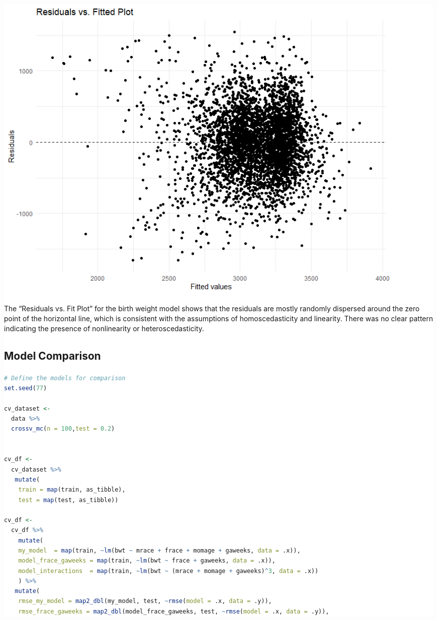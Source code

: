 <img src="p8105_hw6_cz2750_files/figure-gfm/unnamed-chunk-14-1.png" width="90%" />

The “Residuals vs. Fit Plot” for the birth weight model shows that the
residuals are mostly randomly dispersed around the zero point of the
horizontal line, which is consistent with the assumptions of
homoscedasticity and linearity. There was no clear pattern indicating
the presence of nonlinearity or heteroscedasticity.

## Model Comparison

``` r
# Define the models for comparison
set.seed(77)

cv_dataset <-
  data %>% 
  crossv_mc(n = 100,test = 0.2)
  

cv_df <- 
  cv_dataset %>%
   mutate(
    train = map(train, as_tibble),
    test = map(test, as_tibble))

cv_df <-
  cv_df %>%
    mutate(
    my_model  = map(train, ~lm(bwt ~ mrace + frace + momage + gaweeks, data = .x)),
    model_frace_gaweeks = map(train, ~lm(bwt ~ frace + gaweeks, data = .x)),
    model_interactions  = map(train, ~lm(bwt ~ (mrace + momage + gaweeks)^3, data = .x))
    ) %>%
   mutate(
    rmse_my_model = map2_dbl(my_model, test, ~rmse(model = .x, data = .y)),
    rmse_frace_gaweeks = map2_dbl(model_frace_gaweeks, test, ~rmse(model = .x, data = .y)),
```